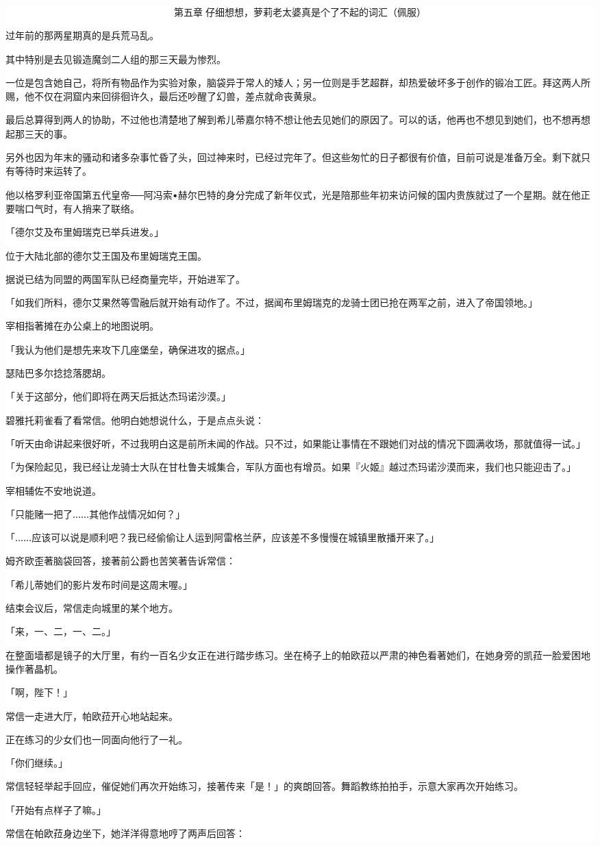 <p align="center">第五章 仔细想想，萝莉老太婆真是个了不起的词汇（佩服）</p>

过年前的那两星期真的是兵荒马乱。

其中特别是去见锻造魔剑二人组的那三天最为惨烈。

一位是包含她自己，将所有物品作为实验对象，脑袋异于常人的矮人；另一位则是手艺超群，却热爱破坏多于创作的锻冶工匠。拜这两人所赐，他不仅在洞窟内来回徘徊许久，最后还吵醒了幻兽，差点就命丧黄泉。

最后总算得到两人的协助，不过他也清楚地了解到希儿蒂嘉尔特不想让他去见她们的原因了。可以的话，他再也不想见到她们，也不想再想起那三天的事。

另外也因为年末的骚动和诸多杂事忙昏了头，回过神来时，已经过完年了。但这些匆忙的日子都很有价值，目前可说是准备万全。剩下就只有等待时来运转了。

他以格罗利亚帝国第五代皇帝──阿冯索•赫尔巴特的身分完成了新年仪式，光是陪那些年初来访问候的国内贵族就过了一个星期。就在他正要喘口气时，有人捎来了联络。

「德尔艾及布里姆瑞克已举兵进发。」

位于大陆北部的德尔艾王国及布里姆瑞克王国。

据说已结为同盟的两国军队已经商量完毕，开始进军了。

「如我们所料，德尔艾果然等雪融后就开始有动作了。不过，据闻布里姆瑞克的龙骑士团已抢在两军之前，进入了帝国领地。」

宰相指著摊在办公桌上的地图说明。

「我认为他们是想先来攻下几座堡垒，确保进攻的据点。」

瑟陆巴多尔捻捻落腮胡。

「关于这部分，他们即将在两天后抵达杰玛诺沙漠。」

碧雅托莉雀看了看常信。他明白她想说什么，于是点点头说：

「听天由命讲起来很好听，不过我明白这是前所未闻的作战。只不过，如果能让事情在不跟她们对战的情况下圆满收场，那就值得一试。」

「为保险起见，我已经让龙骑士大队在甘杜鲁夫城集合，军队方面也有增员。如果『火姬』越过杰玛诺沙漠而来，我们也只能迎击了。」

宰相辅佐不安地说道。

「只能赌一把了……其他作战情况如何？」

「……应该可以说是顺利吧？我已经偷偷让人运到阿雷格兰萨，应该差不多慢慢在城镇里散播开来了。」

姆齐欧歪著脑袋回答，接著前公爵也苦笑著告诉常信：

「希儿蒂她们的影片发布时间是这周末喔。」

结束会议后，常信走向城里的某个地方。

「来，一、二，一、二。」

在整面墙都是镜子的大厅里，有约一百名少女正在进行踏步练习。坐在椅子上的帕欧菈以严肃的神色看著她们，在她身旁的凯菈一脸爱困地操作著晶机。

「啊，陛下！」

常信一走进大厅，帕欧菈开心地站起来。

正在练习的少女们也一同面向他行了一礼。

「你们继续。」

常信轻轻举起手回应，催促她们再次开始练习，接著传来「是！」的爽朗回答。舞蹈教练拍拍手，示意大家再次开始练习。

「开始有点样子了嘛。」

常信在帕欧菈身边坐下，她洋洋得意地哼了两声后回答：
